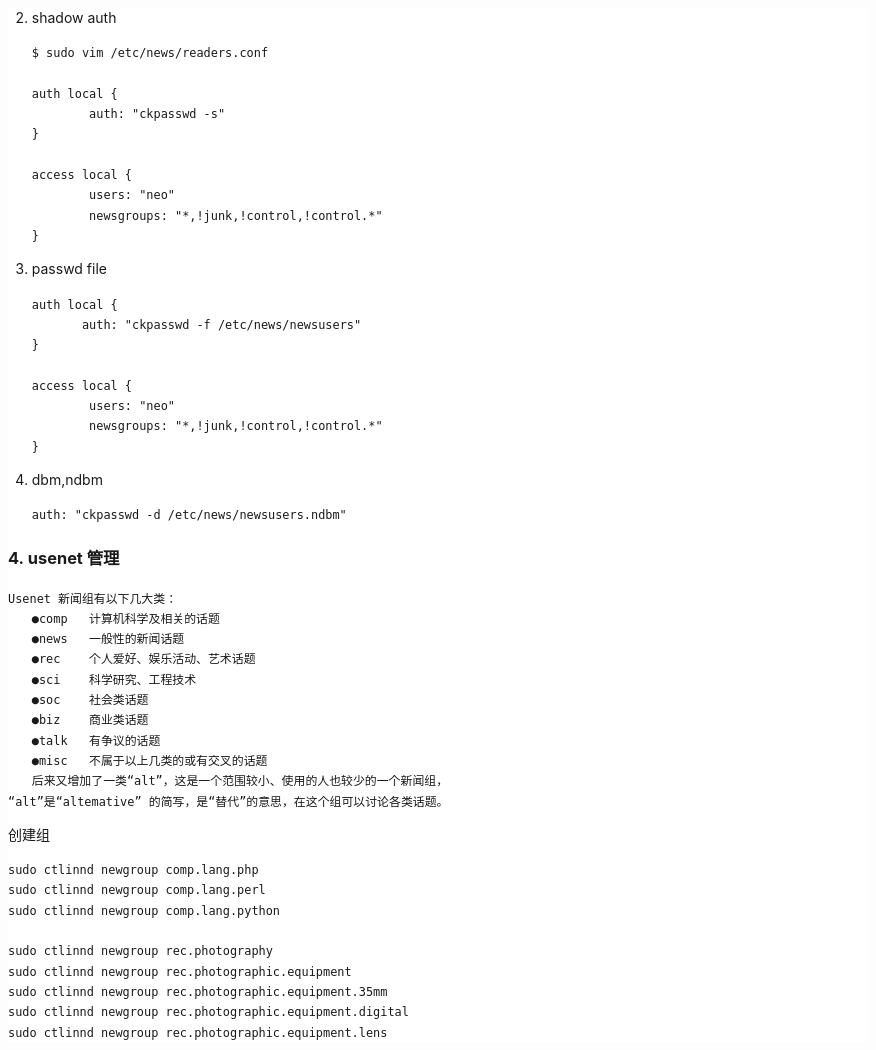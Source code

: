 2.  shadow auth

    ```
    $ sudo vim /etc/news/readers.conf

    auth local {
            auth: "ckpasswd -s"
    }

    access local {
            users: "neo"
            newsgroups: "*,!junk,!control,!control.*"
    }

    ```

3.  passwd file

    ```
    auth local {
           auth: "ckpasswd -f /etc/news/newsusers"
    }

    access local {
            users: "neo"
            newsgroups: "*,!junk,!control,!control.*"
    }

    ```

4.  dbm,ndbm

    ```
    auth: "ckpasswd -d /etc/news/newsusers.ndbm"

    ```

### 4. usenet 管理

```
Usenet 新闻组有以下几大类：
　　●comp   计算机科学及相关的话题
　　●news   一般性的新闻话题
　　●rec    个人爱好、娱乐活动、艺术话题
　　●sci    科学研究、工程技术
　　●soc    社会类话题
　　●biz    商业类话题
　　●talk   有争议的话题
　　●misc   不属于以上几类的或有交叉的话题
　　后来又增加了一类“alt”，这是一个范围较小、使用的人也较少的一个新闻组，
“alt”是“altemative” 的简写，是“替代”的意思，在这个组可以讨论各类话题。

```

创建组

```
sudo ctlinnd newgroup comp.lang.php
sudo ctlinnd newgroup comp.lang.perl
sudo ctlinnd newgroup comp.lang.python

sudo ctlinnd newgroup rec.photography
sudo ctlinnd newgroup rec.photographic.equipment
sudo ctlinnd newgroup rec.photographic.equipment.35mm
sudo ctlinnd newgroup rec.photographic.equipment.digital
sudo ctlinnd newgroup rec.photographic.equipment.lens

```
